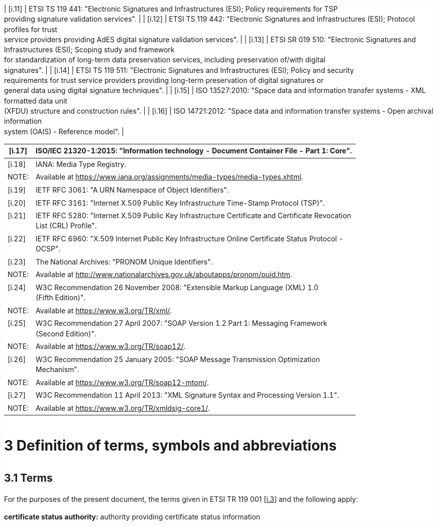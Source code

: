 | [i.11] | ETSI TS 119 441: "Electronic Signatures and Infrastructures (ESI); Policy requirements for TSP<br>providing signature validation services".                                                                                                                            |
| [i.12] | ETSI TS 119 442: "Electronic Signatures and Infrastructures (ESI); Protocol profiles for trust<br>service providers providing AdES digital signature validation services".                                                                                             |
| [i.13] | ETSI SR 019 510: "Electronic Signatures and Infrastructures (ESI); Scoping study and framework<br>for standardization of long-term data preservation services, including preservation of/with digital<br>signatures".                                                  |
| [i.14] | ETSI TS 119 511: "Electronic Signatures and Infrastructures (ESI); Policy and security<br>requirements for trust service providers providing long-term preservation of digital signatures or<br>general data using digital signature techniques".                      |
| [i.15] | ISO 13527:2010: "Space data and information transfer systems - XML formatted data unit<br>(XFDU) structure and construction rules".                                                                                                                                    |
| [i.16] | ISO 14721:2012: "Space data and information transfer systems - Open archival information<br>system (OAIS) - Reference model".                                                                                                                                          |

<span id="page-12-0"></span>

| [i.17] | ISO/IEC 21320-1:2015: "Information technology - Document Container File - Part 1: Core".                                |
|--------|-------------------------------------------------------------------------------------------------------------------------|
| [i.18] | IANA: Media Type Registry.                                                                                              |
| NOTE:  | Available at https://www.iana.org/assignments/media-types/media-types.xhtml.                                            |
| [i.19] | IETF RFC 3061: "A URN Namespace of Object Identifiers".                                                                 |
| [i.20] | IETF RFC 3161: "Internet X.509 Public Key Infrastructure Time-Stamp Protocol (TSP)".                                    |
| [i.21] | IETF RFC 5280: "Internet X.509 Public Key Infrastructure Certificate and Certificate Revocation<br>List (CRL) Profile". |
| [i.22] | IETF RFC 6960: "X.509 Internet Public Key Infrastructure Online Certificate Status Protocol -<br>OCSP".                 |
| [i.23] | The National Archives: "PRONOM Unique Identifiers".                                                                     |
| NOTE:  | Available at http://www.nationalarchives.gov.uk/aboutapps/pronom/puid.htm.                                              |
| [i.24] | W3C Recommendation 26 November 2008: "Extensible Markup Language (XML) 1.0<br>(Fifth Edition)".                         |
| NOTE:  | Available at https://www.w3.org/TR/xml/.                                                                                |
| [i.25] | W3C Recommendation 27 April 2007: "SOAP Version 1.2 Part 1: Messaging Framework<br>(Second Edition)".                   |
| NOTE:  | Available at https://www.w3.org/TR/soap12/.                                                                             |
| [i.26] | W3C Recommendation 25 January 2005: "SOAP Message Transmission Optimization<br>Mechanism".                              |
| NOTE:  | Available at https://www.w3.org/TR/soap12-mtom/.                                                                        |
| [i.27] | W3C Recommendation 11 April 2013: "XML Signature Syntax and Processing Version 1.1".                                    |
| NOTE:  | Available at https://www.w3.org/TR/xmldsig-core1/.                                                                      |

# 3 Definition of terms, symbols and abbreviations

## 3.1 Terms

For the purposes of the present document, the terms given in ETSI TR 119 001 [[i.3](#page-11-0)] and the following apply:

**certificate status authority:** authority providing certificate status information
